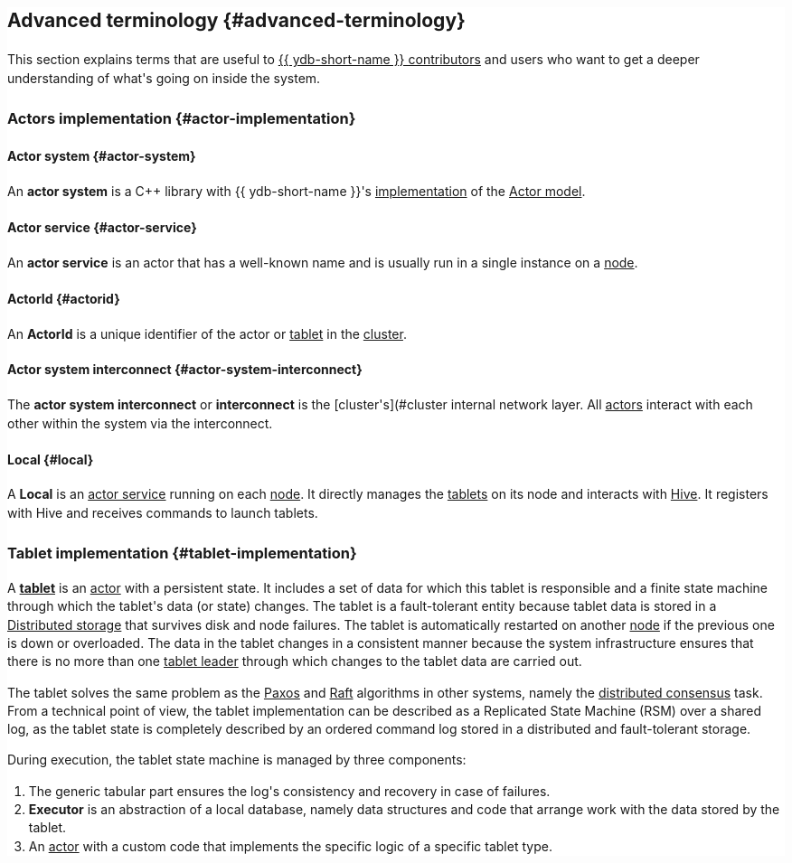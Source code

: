 ## Advanced terminology {#advanced-terminology}

This section explains terms that are useful to [{{ ydb-short-name }} contributors](../contributor/index.md) and users who want to get a deeper understanding of what's going on inside the system.

### Actors implementation {#actor-implementation}

#### Actor system {#actor-system}

An **actor system** is a C++ library with {{ ydb-short-name }}'s [implementation](https://github.com/ydb-platform/ydb/tree/main/ydb/library/actors) of the [Actor model](https://en.wikipedia.org/wiki/Actor_model).

#### Actor service {#actor-service}

An **actor service** is an actor that has a well-known name and is usually run in a single instance on a [node](#node).

#### ActorId {#actorid}

An **ActorId** is a unique identifier of the actor or [tablet](#tablet) in the [cluster](#cluster).

#### Actor system interconnect {#actor-system-interconnect}

The **actor system interconnect** or **interconnect** is the [cluster's](#cluster internal network layer. All [actors](#actor) interact with each other within the system via the interconnect.

#### Local {#local}

A **Local** is an [actor service](#actor-service) running on each [node](#node). It directly manages the [tablets](#tablet) on its node and interacts with [Hive](#hive). It registers with Hive and receives commands to launch tablets.

### Tablet implementation {#tablet-implementation}

A [**tablet**](#tablet) is an [actor](#actor) with a persistent state. It includes a set of data for which this tablet is responsible and a finite state machine through which the tablet's data (or state) changes. The tablet is a fault-tolerant entity because tablet data is stored in a [Distributed storage](#distributed-storage) that survives disk and node failures. The tablet is automatically restarted on another [node](#node) if the previous one is down or overloaded. The data in the tablet changes in a consistent manner because the system infrastructure ensures that there is no more than one [tablet leader](#tablet-leader) through which changes to the tablet data are carried out.

The tablet solves the same problem as the [Paxos](https://en.wikipedia.org/wiki/Paxos_(computer_science)) and [Raft](https://en.wikipedia.org/wiki/Raft_(algorithm)) algorithms in other systems, namely the [distributed consensus](https://en.wikipedia.org/wiki/Consensus_(computer_science)) task. From a technical point of view, the tablet implementation can be described as a Replicated State Machine (RSM) over a shared log, as the tablet state is completely described by an ordered command log stored in a distributed and fault-tolerant storage.

During execution, the tablet state machine is managed by three components:

1. The generic tabular part ensures the log's consistency and recovery in case of failures.
2. **Executor** is an abstraction of a local database, namely data structures and code that arrange work with the data stored by the tablet.
3. An [actor](#actor) with a custom code that implements the specific logic of a specific tablet type.
